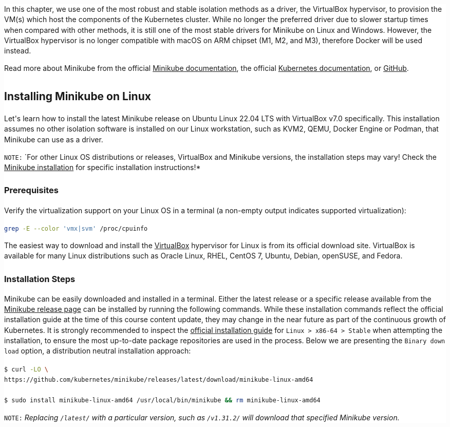 In this chapter, we use one of the most robust and stable isolation methods as a driver, the VirtualBox hypervisor, to provision the VM(s) which host the components of the Kubernetes cluster. While no longer the preferred driver due to slower startup times when compared with other methods, it is still one of the most stable drivers for Minikube on Linux and Windows. However, the VirtualBox hypervisor is no longer compatible with macOS on ARM chipset (M1, M2, and M3), therefore Docker will be used instead.

Read more about Minikube from the official [Minikube documentation](https://minikube.sigs.k8s.io/docs/), the official [Kubernetes documentation](https://kubernetes.io/docs/tasks/tools/#minikube), or [GitHub](https://github.com/kubernetes/minikube).

## Installing Minikube on Linux

Let's learn how to install the latest Minikube release on Ubuntu Linux 22.04 LTS with VirtualBox v7.0 specifically. This installation assumes no other isolation software is installed on our Linux workstation, such as KVM2, QEMU, Docker Engine or Podman, that Minikube can use as a driver.

`NOTE:` `For other Linux OS distributions or releases, VirtualBox and Minikube versions, the installation steps may vary! Check the [Minikube installation](https://kubernetes.io/docs/tasks/tools/install-minikube/) for specific installation instructions!*

### Prerequisites

Verify the virtualization support on your Linux OS in a terminal (a non-empty output indicates supported virtualization):

```bash
grep -E --color 'vmx|svm' /proc/cpuinfo
```

The easiest way to download and install the [VirtualBox](https://www.virtualbox.org/wiki/Linux_Downloads) hypervisor for Linux is from its official download site. VirtualBox is available for many Linux distributions such as Oracle Linux, RHEL, CentOS 7, Ubuntu, Debian, openSUSE, and Fedora.

### Installation Steps

Minikube can be easily downloaded and installed in a terminal. Either the latest release or a specific release available from the [Minikube release page](https://github.com/kubernetes/minikube/releases) can be installed by running the following commands. While these installation commands reflect the official installation guide at the time of this course content update, they may change in the near future as part of the continuous growth of Kubernetes. It is strongly recommended to inspect the [official installation guide](https://minikube.sigs.k8s.io/docs/start/) for `Linux > x86-64 > Stable` when attempting the installation, to ensure the most up-to-date package repositories are used in the process. Below we are presenting the `Binary download` option, a distribution neutral installation approach:

```bash
$ curl -LO \
https://github.com/kubernetes/minikube/releases/latest/download/minikube-linux-amd64

$ sudo install minikube-linux-amd64 /usr/local/bin/minikube && rm minikube-linux-amd64
```

`NOTE:` *Replacing `/latest/` with a particular version, such as `/v1.31.2/` will download that specified Minikube version.*

